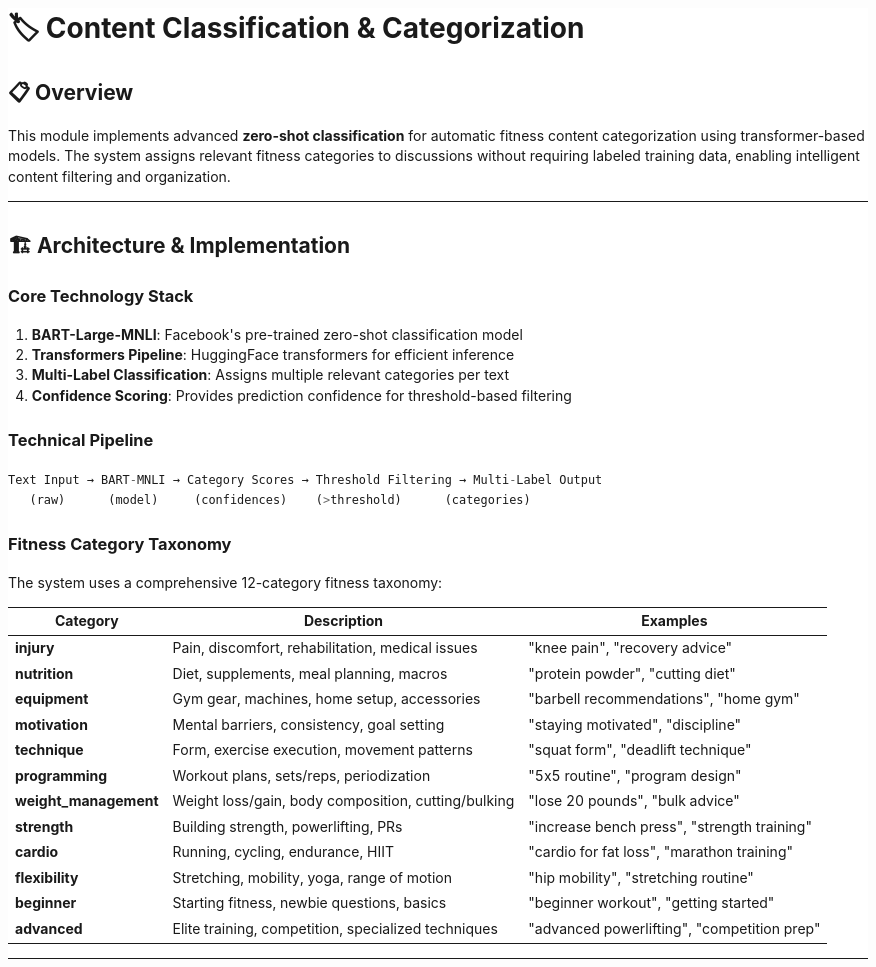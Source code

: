 # 🏷️ Content Classification & Categorization

## 📋 **Overview**

This module implements advanced **zero-shot classification** for automatic fitness content categorization using transformer-based models. The system assigns relevant fitness categories to discussions without requiring labeled training data, enabling intelligent content filtering and organization.

---

## 🏗️ **Architecture & Implementation**

### **Core Technology Stack**

1. **BART-Large-MNLI**: Facebook's pre-trained zero-shot classification model
2. **Transformers Pipeline**: HuggingFace transformers for efficient inference
3. **Multi-Label Classification**: Assigns multiple relevant categories per text
4. **Confidence Scoring**: Provides prediction confidence for threshold-based filtering

### **Technical Pipeline**

```python
Text Input → BART-MNLI → Category Scores → Threshold Filtering → Multi-Label Output
   (raw)      (model)     (confidences)    (>threshold)      (categories)
```

### **Fitness Category Taxonomy**

The system uses a comprehensive 12-category fitness taxonomy:

| Category | Description | Examples |
|----------|-------------|----------|
| **injury** | Pain, discomfort, rehabilitation, medical issues | "knee pain", "recovery advice" |
| **nutrition** | Diet, supplements, meal planning, macros | "protein powder", "cutting diet" |
| **equipment** | Gym gear, machines, home setup, accessories | "barbell recommendations", "home gym" |
| **motivation** | Mental barriers, consistency, goal setting | "staying motivated", "discipline" |
| **technique** | Form, exercise execution, movement patterns | "squat form", "deadlift technique" |
| **programming** | Workout plans, sets/reps, periodization | "5x5 routine", "program design" |
| **weight_management** | Weight loss/gain, body composition, cutting/bulking | "lose 20 pounds", "bulk advice" |
| **strength** | Building strength, powerlifting, PRs | "increase bench press", "strength training" |
| **cardio** | Running, cycling, endurance, HIIT | "cardio for fat loss", "marathon training" |
| **flexibility** | Stretching, mobility, yoga, range of motion | "hip mobility", "stretching routine" |
| **beginner** | Starting fitness, newbie questions, basics | "beginner workout", "getting started" |
| **advanced** | Elite training, competition, specialized techniques | "advanced powerlifting", "competition prep" |

---